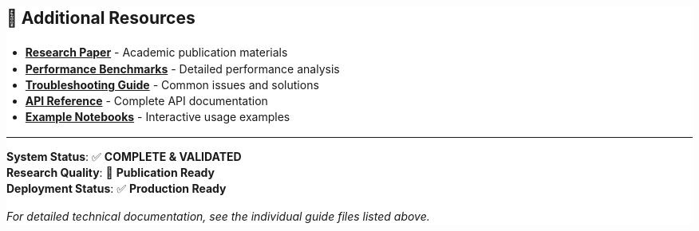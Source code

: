 ## 🔗 Additional Resources

- **[Research Paper](paper/)** - Academic publication materials
- **[Performance Benchmarks](analysis/)** - Detailed performance analysis
- **[Troubleshooting Guide](TROUBLESHOOTING.md)** - Common issues and solutions
- **[API Reference](docs/api/)** - Complete API documentation
- **[Example Notebooks](examples/)** - Interactive usage examples

---

**System Status**: ✅ **COMPLETE & VALIDATED**  
**Research Quality**: 🚀 **Publication Ready**  
**Deployment Status**: ✅ **Production Ready**

*For detailed technical documentation, see the individual guide files listed above.*